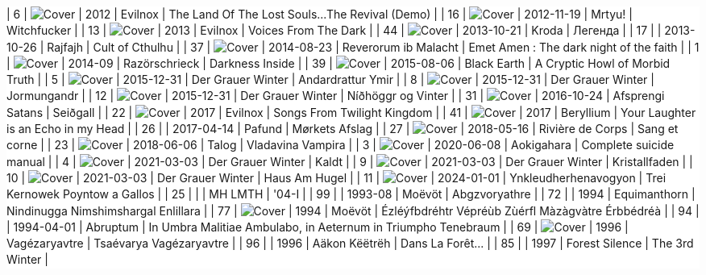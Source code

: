 | 6 | ![Cover](https://i.discogs.com/EnznJ0rU5PNnRT0V6dwj1zaou_qDHl7VsHBGmj4mZug/rs:fit/g:sm/q:40/h:150/w:150/czM6Ly9kaXNjb2dz/LWRhdGFiYXNlLWlt/YWdlcy9SLTQ1NzE1/NzUtMTM2ODcyMjY2/MS0xNzYxLmpwZWc.jpeg) | 2012 | Evilnox | The Land Of The Lost Souls...The Revival (Demo) |
| 16 | ![Cover](https://i.discogs.com/LDb9gaJOFt1iRlk6F6SCGXMaVMV2IYiY14_gr0kWfoc/rs:fit/g:sm/q:40/h:150/w:150/czM6Ly9kaXNjb2dz/LWRhdGFiYXNlLWlt/YWdlcy9SLTQwODE5/MzMtMTM1NDYzMTYy/NC0zNjk5LmpwZWc.jpeg) | 2012-11-19 | Mrtyu! | Witchfucker |
| 13 | ![Cover](https://i.discogs.com/cm5L9CW1MUXhmaYEXxY1jS2u4LDTOc_04nBkhK1N0lw/rs:fit/g:sm/q:40/h:150/w:150/czM6Ly9kaXNjb2dz/LWRhdGFiYXNlLWlt/YWdlcy9SLTQ1NzE1/MDgtMTM2ODcyMTM5/MC0xODA1LmpwZWc.jpeg) | 2013 | Evilnox | Voices From The Dark |
| 44 | ![Cover](https://lastfm.freetls.fastly.net/i/u/34s/559b7fdf0bb84e96a554659376636490.png) | 2013-10-21 | Kroda | Легенда |
| 17 |  | 2013-10-26 | Rajfajh | Cult of Cthulhu |
| 37 | ![Cover](https://i.discogs.com/QtPsLCr1asg4QvTSLSeOyq84SnfPu5rgAM-ioWnQ414/rs:fit/g:sm/q:40/h:150/w:150/czM6Ly9kaXNjb2dz/LWRhdGFiYXNlLWlt/YWdlcy9SLTYwMzg0/MzItMTQwOTUyNjg2/My0zMzYwLmpwZWc.jpeg) | 2014-08-23 | Reverorum ib Malacht | Emet Amen : The dark night of the faith |
| 1 | ![Cover](https://i.discogs.com/w1VYcwZc544QCRHTJ-PTufm4PmPe1nSUHzo-jkgVR0k/rs:fit/g:sm/q:40/h:150/w:150/czM6Ly9kaXNjb2dz/LWRhdGFiYXNlLWlt/YWdlcy9SLTgzNzg5/ODUtMTQ2MDQ1OTk1/NS01ODM0LmpwZWc.jpeg) | 2014-09 | Razörschrieck | Darkness Inside |
| 39 | ![Cover](https://i.discogs.com/34h5EZc8g91KWGHwqrRptoDrM8yxG2EOqRveEGCqoJk/rs:fit/g:sm/q:40/h:150/w:150/czM6Ly9kaXNjb2dz/LWRhdGFiYXNlLWlt/YWdlcy9SLTczMjE3/NDAtMTQzODg1Nzkw/MS05OTY5LmpwZWc.jpeg) | 2015-08-06 | Black Earth | A Cryptic Howl of Morbid Truth |
| 5 | ![Cover](https://i.discogs.com/yqEsr08fqWCmcjdpV8Hy55GgucMNziL1SwnwsHPzz5o/rs:fit/g:sm/q:40/h:150/w:150/czM6Ly9kaXNjb2dz/LWRhdGFiYXNlLWlt/YWdlcy9SLTIxNDkw/OTA2LTE2NDA1MzE3/ODMtODQzNy5qcGVn.jpeg) | 2015-12-31 | Der Grauer Winter | Andardrattur Ymir |
| 8 | ![Cover](https://i.discogs.com/yqEsr08fqWCmcjdpV8Hy55GgucMNziL1SwnwsHPzz5o/rs:fit/g:sm/q:40/h:150/w:150/czM6Ly9kaXNjb2dz/LWRhdGFiYXNlLWlt/YWdlcy9SLTIxNDkw/OTA2LTE2NDA1MzE3/ODMtODQzNy5qcGVn.jpeg) | 2015-12-31 | Der Grauer Winter | Jormungandr |
| 12 | ![Cover](https://i.discogs.com/yqEsr08fqWCmcjdpV8Hy55GgucMNziL1SwnwsHPzz5o/rs:fit/g:sm/q:40/h:150/w:150/czM6Ly9kaXNjb2dz/LWRhdGFiYXNlLWlt/YWdlcy9SLTIxNDkw/OTA2LTE2NDA1MzE3/ODMtODQzNy5qcGVn.jpeg) | 2015-12-31 | Der Grauer Winter | Níðhöggr og Vinter |
| 31 | ![Cover](https://i.discogs.com/ANQ6EfiHhc3NIezvbaq7wrHuvkD1N0GNtPpQ1etP2zk/rs:fit/g:sm/q:40/h:150/w:150/czM6Ly9kaXNjb2dz/LWRhdGFiYXNlLWlt/YWdlcy9SLTkyNTY4/NTUtMTQ3NzQ4NjIy/Ni0zNjg1LmpwZWc.jpeg) | 2016-10-24 | Afsprengi Satans | Seiðgall |
| 22 | ![Cover](https://i.discogs.com/I2KJjK_OJ8wdq38VJLOgFyQAI1TfcC9euvTS6A8s4tU/rs:fit/g:sm/q:40/h:150/w:150/czM6Ly9kaXNjb2dz/LWRhdGFiYXNlLWlt/YWdlcy9SLTYyNDYz/NTEtMTQxNDY3MzA5/Ny0zOTI1LmpwZWc.jpeg) | 2017 | Evilnox | Songs From Twilight Kingdom |
| 41 | ![Cover](https://i.discogs.com/dXF4ervXEFEkvjskghUIBYZDihG7X4ckcqr1_QdwZLk/rs:fit/g:sm/q:40/h:150/w:150/czM6Ly9kaXNjb2dz/LWRhdGFiYXNlLWlt/YWdlcy9SLTEzNTAy/NjQwLTE1NTU0MjAy/ODgtMjkxOS5qcGVn.jpeg) | 2017 | Beryllium | Your Laughter is an Echo in my Head |
| 26 |  | 2017-04-14 | Pafund | Mørkets Afslag |
| 27 | ![Cover](https://i.discogs.com/fIAbvw0Z6iEVFhdOFWn45M3vSY1VDQOZVipZnzQvX4g/rs:fit/g:sm/q:40/h:150/w:150/czM6Ly9kaXNjb2dz/LWRhdGFiYXNlLWlt/YWdlcy9SLTEyNDIz/Nzk5LTE1MzUwMTAw/ODItNzY2My5qcGVn.jpeg) | 2018-05-16 | Rivière de Corps | Sang et corne |
| 23 | ![Cover](https://i.discogs.com/3Luu3jyN9k2-idL9vi9KfBNyBroR_FrBLGrxKdgTNRk/rs:fit/g:sm/q:40/h:150/w:150/czM6Ly9kaXNjb2dz/LWRhdGFiYXNlLWlt/YWdlcy9SLTEyMTEz/ODQ2LTE1Mjg1NzUx/NzQtODA2OC5qcGVn.jpeg) | 2018-06-06 | Talog | Vladavina Vampira |
| 3 | ![Cover](https://i.discogs.com/-fgfqGpH_9LLvfA5vvcKw4mfQPsx4AoboEYYwapf58Q/rs:fit/g:sm/q:40/h:150/w:150/czM6Ly9kaXNjb2dz/LWRhdGFiYXNlLWlt/YWdlcy9SLTE4NTEx/NjA2LTE2MTk2OTY2/NjEtODA1NS5qcGVn.jpeg) | 2020-06-08 | Aokigahara | Complete suicide manual |
| 4 | ![Cover](https://i.discogs.com/yqEsr08fqWCmcjdpV8Hy55GgucMNziL1SwnwsHPzz5o/rs:fit/g:sm/q:40/h:150/w:150/czM6Ly9kaXNjb2dz/LWRhdGFiYXNlLWlt/YWdlcy9SLTIxNDkw/OTA2LTE2NDA1MzE3/ODMtODQzNy5qcGVn.jpeg) | 2021-03-03 | Der Grauer Winter | Kaldt |
| 9 | ![Cover](https://i.discogs.com/yqEsr08fqWCmcjdpV8Hy55GgucMNziL1SwnwsHPzz5o/rs:fit/g:sm/q:40/h:150/w:150/czM6Ly9kaXNjb2dz/LWRhdGFiYXNlLWlt/YWdlcy9SLTIxNDkw/OTA2LTE2NDA1MzE3/ODMtODQzNy5qcGVn.jpeg) | 2021-03-03 | Der Grauer Winter | Kristallfaden |
| 10 | ![Cover](https://i.discogs.com/yqEsr08fqWCmcjdpV8Hy55GgucMNziL1SwnwsHPzz5o/rs:fit/g:sm/q:40/h:150/w:150/czM6Ly9kaXNjb2dz/LWRhdGFiYXNlLWlt/YWdlcy9SLTIxNDkw/OTA2LTE2NDA1MzE3/ODMtODQzNy5qcGVn.jpeg) | 2021-03-03 | Der Grauer Winter | Haus Am Hugel |
| 11 | ![Cover](https://i.discogs.com/SIdMlcG86KCu3pZE_3AgAjOGEXClVqLFdAAGBt-Ruls/rs:fit/g:sm/q:40/h:150/w:150/czM6Ly9kaXNjb2dz/LWRhdGFiYXNlLWlt/YWdlcy9SLTI0MjEx/NzY2LTE2NjA1OTA2/MTAtOTAxOC5qcGVn.jpeg) | 2024-01-01 | Ynkleudherhenavogyon | Trei Kernowek Poyntow a Gallos |
| 25 |  |  | MH LMTH | &#39;04-I |
| 99 |  | 1993-08 | Moëvöt | Abgzvoryathre |
| 72 |  | 1994 | Equimanthorn | Nindinugga Nimshimshargal Enlillara |
| 77 | ![Cover](https://i.discogs.com/eMgpQUJKOebMWdx-QSexJwsxGeHEyQL1ZT1gvB7fHyg/rs:fit/g:sm/q:40/h:150/w:150/czM6Ly9kaXNjb2dz/LWRhdGFiYXNlLWlt/YWdlcy9SLTI5MDI5/NTItMTY3OTcwMDU0/NS0yNDY3LmpwZWc.jpeg) | 1994 | Moëvöt | Ézléýfbdréhtr Vépréùb Zùérfl Màzàgvàtre Érbbédréà |
| 94 |  | 1994-04-01 | Abruptum | In Umbra Malitiae Ambulabo, in Aeternum in Triumpho Tenebraum |
| 69 | ![Cover](https://i.discogs.com/qRFf7_GfDU0FChOmjSbhkMnTb5j25B4E5xj3PZS7MLY/rs:fit/g:sm/q:40/h:150/w:150/czM6Ly9kaXNjb2dz/LWRhdGFiYXNlLWlt/YWdlcy9SLTI0OTYw/NzQtMTM1Mzk1MDc5/OS0yNzE5LmpwZWc.jpeg) | 1996 | Vagézaryavtre | Tsaévarya Vagézaryavtre |
| 96 |  | 1996 | Aäkon Këëtrëh | Dans La Forêt... |
| 85 |  | 1997 | Forest Silence | The 3rd Winter |